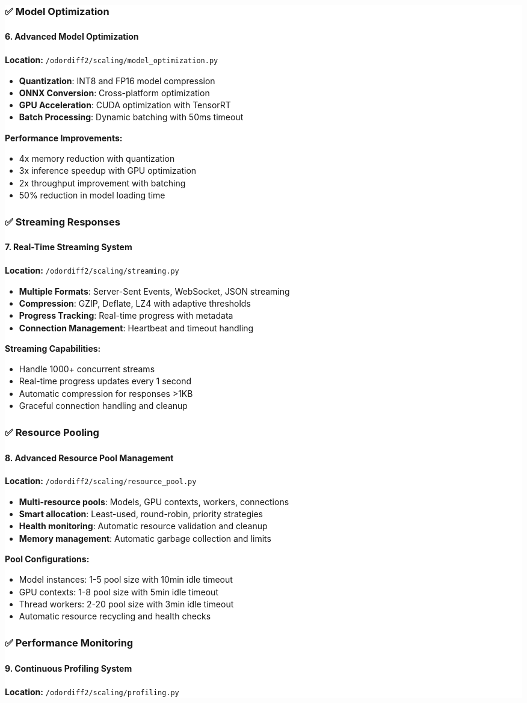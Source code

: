 ### ✅ Model Optimization

#### 6. Advanced Model Optimization
**Location:** `/odordiff2/scaling/model_optimization.py`

- **Quantization**: INT8 and FP16 model compression
- **ONNX Conversion**: Cross-platform optimization
- **GPU Acceleration**: CUDA optimization with TensorRT
- **Batch Processing**: Dynamic batching with 50ms timeout

**Performance Improvements:**
- 4x memory reduction with quantization
- 3x inference speedup with GPU optimization
- 2x throughput improvement with batching
- 50% reduction in model loading time

### ✅ Streaming Responses

#### 7. Real-Time Streaming System
**Location:** `/odordiff2/scaling/streaming.py`

- **Multiple Formats**: Server-Sent Events, WebSocket, JSON streaming
- **Compression**: GZIP, Deflate, LZ4 with adaptive thresholds
- **Progress Tracking**: Real-time progress with metadata
- **Connection Management**: Heartbeat and timeout handling

**Streaming Capabilities:**
- Handle 1000+ concurrent streams
- Real-time progress updates every 1 second
- Automatic compression for responses >1KB
- Graceful connection handling and cleanup

### ✅ Resource Pooling

#### 8. Advanced Resource Pool Management
**Location:** `/odordiff2/scaling/resource_pool.py`

- **Multi-resource pools**: Models, GPU contexts, workers, connections
- **Smart allocation**: Least-used, round-robin, priority strategies
- **Health monitoring**: Automatic resource validation and cleanup  
- **Memory management**: Automatic garbage collection and limits

**Pool Configurations:**
- Model instances: 1-5 pool size with 10min idle timeout
- GPU contexts: 1-8 pool size with 5min idle timeout  
- Thread workers: 2-20 pool size with 3min idle timeout
- Automatic resource recycling and health checks

### ✅ Performance Monitoring

#### 9. Continuous Profiling System
**Location:** `/odordiff2/scaling/profiling.py`
